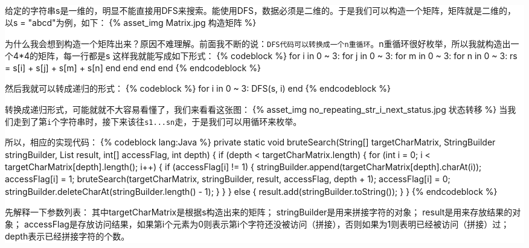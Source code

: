 给定的字符串s是一维的，明显不能直接用DFS来搜索。能使用DFS，数据必须是二维的。于是我们可以构造一个矩阵，矩阵就是二维的，以s = "abcd"为例，如下：
{% asset_img Matrix.jpg 构造矩阵 %}

为什么我会想到构造一个矩阵出来？原因不难理解。前面我不断的说：`DFS代码可以转换成一个n重循环`。n重循环很好枚举，所以我就构造出一个4\*4的矩阵，每一行都是s
这样我就能写成如下形式：
{% codeblock %}
for i in 0 ~ 3:
    for j in 0 ~ 3: 
        for m in 0 ~ 3: 
            for n in 0 ~ 3: 
                rs = s[i] + s[j] + s[m] + s[n]
            end
        end
    end
end
{% endcodeblock %}

然后我就可以转成递归的形式：
{% codeblock %}
for i in 0 ~ 3: 
	DFS(s, i)
end
{% endcodeblock %}

转换成递归形式，可能就就不大容易看懂了，我们来看看这张图：
{% asset_img no_repeating_str_i_next_status.jpg 状态转移 %}
当我们走到了第`i`个字符串时，接下来该往`s1...sn`走，于是我们可以用循环来枚举。

所以，相应的实现代码：
{% codeblock lang:Java %}
private static void bruteSearch(String[] targetCharMatrix, StringBuilder stringBuilder, List<String> result, int[] accessFlag, int depth) {
    if (depth < targetCharMatrix.length) {
        for (int i = 0; i < targetCharMatrix[depth].length(); i++) {
            if (accessFlag[i] != 1) {
                stringBuilder.append(targetCharMatrix[depth].charAt(i));
                accessFlag[i] = 1;
                bruteSearch(targetCharMatrix, stringBuilder, result, accessFlag, depth + 1);
                accessFlag[i] = 0;
                stringBuilder.deleteCharAt(stringBuilder.length() - 1);
            }
        }
    } else {
        result.add(stringBuilder.toString());
    }
}
{% endcodeblock %}

先解释一下参数列表：
其中targetCharMatrix是根据s构造出来的矩阵；
stringBuilder是用来拼接字符的对象；
result是用来存放结果的对象；
accessFlag是存放访问结果，如果第i个元素为0则表示第i个字符还没被访问（拼接），否则如果为1则表明已经被访问（拼接）过；
depth表示已经拼接字符的个数。
